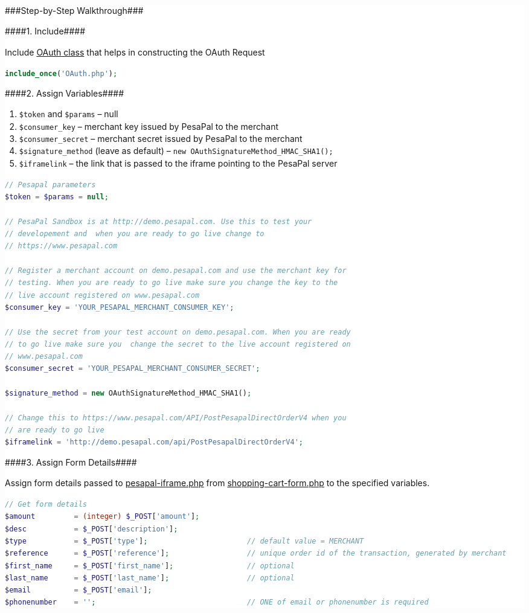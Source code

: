 
###Step-by-Step Walkthrough###

####1. Include####

Include [OAuth class](OAuth.php) that helps in constructing the OAuth Request

```php
include_once('OAuth.php');
```

####2. Assign Variables####

1. `$token` and `$params` – null
2. `$consumer_key` – merchant key issued by PesaPal to the merchant
3. `$consumer_secret` – merchant secret issued by PesaPal to the merchant
4. `$signature_method` (leave as default) – `new OAuthSignatureMethod_HMAC_SHA1();`
5. `$iframelink` – the link that is passed to the iframe pointing to the PesaPal server

```php
// Pesapal parameters
$token = $params = null;

// PesaPal Sandbox is at http://demo.pesapal.com. Use this to test your
// developement and  when you are ready to go live change to
// https://www.pesapal.com

// Register a merchant account on demo.pesapal.com and use the merchant key for
// testing. When you are ready to go live make sure you change the key to the
// live account registered on www.pesapal.com
$consumer_key = 'YOUR_PESAPAL_MERCHANT_CONSUMER_KEY';

// Use the secret from your test account on demo.pesapal.com. When you are ready
// to go live make sure you  change the secret to the live account registered on
// www.pesapal.com
$consumer_secret = 'YOUR_PESAPAL_MERCHANT_CONSUMER_SECRET';

$signature_method = new OAuthSignatureMethod_HMAC_SHA1();

// Change this to https://www.pesapal.com/API/PostPesapalDirectOrderV4 when you
// are ready to go live
$iframelink = 'http://demo.pesapal.com/api/PostPesapalDirectOrderV4';
```

####3. Assign Form Details####

Assign form details passed to [pesapal-iframe.php](pesapal-iframe.php) from
[shopping-cart-form.php](shopping-cart-form.php) to the specified variables.

```php
// Get form details
$amount         = (integer) $_POST['amount'];
$desc           = $_POST['description'];
$type           = $_POST['type'];                       // default value = MERCHANT
$reference      = $_POST['reference'];                  // unique order id of the transaction, generated by merchant
$first_name     = $_POST['first_name'];                 // optional 
$last_name      = $_POST['last_name'];                  // optional
$email          = $_POST['email'];
$phonenumber    = '';                                   // ONE of email or phonenumber is required
```


[1]: https://github.com/itsmrwave/pesapal-php/releases
